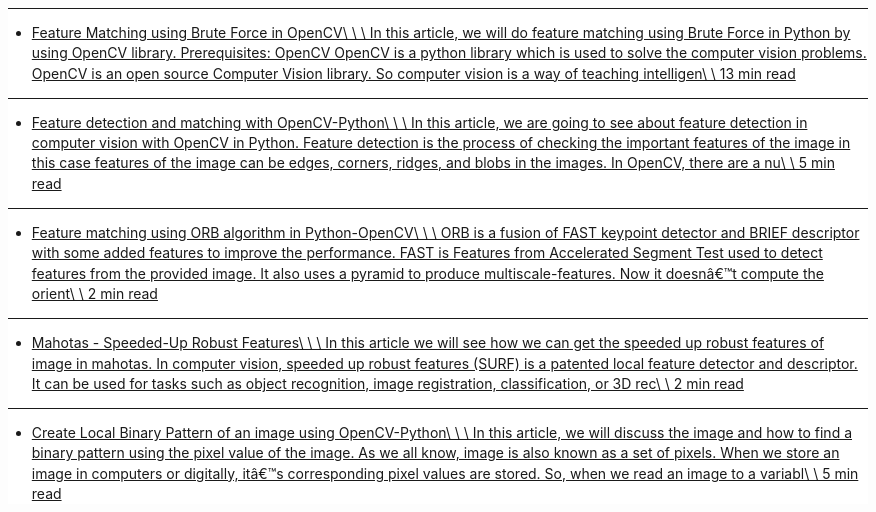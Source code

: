 * * *

- [Feature Matching using Brute Force in OpenCV\\
\\
\\
In this article, we will do feature matching using Brute Force in Python by using OpenCV library. Prerequisites: OpenCV OpenCV is a python library which is used to solve the computer vision problems. OpenCV is an open source Computer Vision library. So computer vision is a way of teaching intelligen\\
\\
13 min read](https://www.geeksforgeeks.org/feature-matching-using-brute-force-in-opencv/)

* * *

- [Feature detection and matching with OpenCV-Python\\
\\
\\
In this article, we are going to see about feature detection in computer vision with OpenCV in Python. Feature detection is the process of checking the important features of the image in this case features of the image can be edges, corners, ridges, and blobs in the images. In OpenCV, there are a nu\\
\\
5 min read](https://www.geeksforgeeks.org/feature-detection-and-matching-with-opencv-python/)

* * *

- [Feature matching using ORB algorithm in Python-OpenCV\\
\\
\\
ORB is a fusion of FAST keypoint detector and BRIEF descriptor with some added features to improve the performance. FAST is Features from Accelerated Segment Test used to detect features from the provided image. It also uses a pyramid to produce multiscale-features. Now it doesnâ€™t compute the orient\\
\\
2 min read](https://www.geeksforgeeks.org/feature-matching-using-orb-algorithm-in-python-opencv/)

* * *

- [Mahotas - Speeded-Up Robust Features\\
\\
\\
In this article we will see how we can get the speeded up robust features of image in mahotas. In computer vision, speeded up robust features (SURF) is a patented local feature detector and descriptor. It can be used for tasks such as object recognition, image registration, classification, or 3D rec\\
\\
2 min read](https://www.geeksforgeeks.org/mahotas-speeded-up-robust-features/)

* * *

- [Create Local Binary Pattern of an image using OpenCV-Python\\
\\
\\
In this article, we will discuss the image and how to find a binary pattern using the pixel value of the image. As we all know, image is also known as a set of pixels. When we store an image in computers or digitally, itâ€™s corresponding pixel values are stored. So, when we read an image to a variabl\\
\\
5 min read](https://www.geeksforgeeks.org/create-local-binary-pattern-of-an-image-using-opencv-python/)
